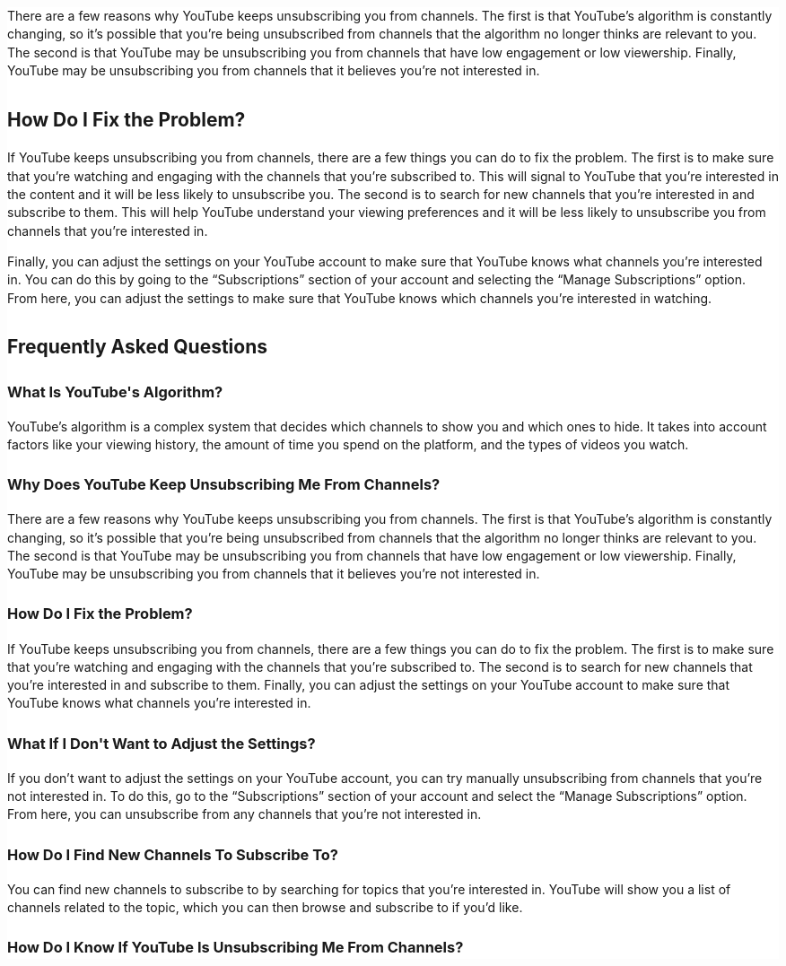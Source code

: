 <p>There are a few reasons why YouTube keeps unsubscribing you from channels. The first is that YouTube’s algorithm is constantly changing, so it’s possible that you’re being unsubscribed from channels that the algorithm no longer thinks are relevant to you. The second is that YouTube may be unsubscribing you from channels that have low engagement or low viewership. Finally, YouTube may be unsubscribing you from channels that it believes you’re not interested in.</p>

<h2>How Do I Fix the Problem?</h2>

<p>If YouTube keeps unsubscribing you from channels, there are a few things you can do to fix the problem. The first is to make sure that you’re watching and engaging with the channels that you’re subscribed to. This will signal to YouTube that you’re interested in the content and it will be less likely to unsubscribe you. The second is to search for new channels that you’re interested in and subscribe to them. This will help YouTube understand your viewing preferences and it will be less likely to unsubscribe you from channels that you’re interested in.</p>

<p>Finally, you can adjust the settings on your YouTube account to make sure that YouTube knows what channels you’re interested in. You can do this by going to the “Subscriptions” section of your account and selecting the “Manage Subscriptions” option. From here, you can adjust the settings to make sure that YouTube knows which channels you’re interested in watching.</p>

<h2>Frequently Asked Questions</h2>

<h3>What Is YouTube's Algorithm?</h3>

<p>YouTube’s algorithm is a complex system that decides which channels to show you and which ones to hide. It takes into account factors like your viewing history, the amount of time you spend on the platform, and the types of videos you watch.</p>

<h3>Why Does YouTube Keep Unsubscribing Me From Channels?</h3>

<p>There are a few reasons why YouTube keeps unsubscribing you from channels. The first is that YouTube’s algorithm is constantly changing, so it’s possible that you’re being unsubscribed from channels that the algorithm no longer thinks are relevant to you. The second is that YouTube may be unsubscribing you from channels that have low engagement or low viewership. Finally, YouTube may be unsubscribing you from channels that it believes you’re not interested in.</p>

<h3>How Do I Fix the Problem?</h3>

<p>If YouTube keeps unsubscribing you from channels, there are a few things you can do to fix the problem. The first is to make sure that you’re watching and engaging with the channels that you’re subscribed to. The second is to search for new channels that you’re interested in and subscribe to them. Finally, you can adjust the settings on your YouTube account to make sure that YouTube knows what channels you’re interested in.</p>

<h3>What If I Don't Want to Adjust the Settings?</h3>

<p>If you don’t want to adjust the settings on your YouTube account, you can try manually unsubscribing from channels that you’re not interested in. To do this, go to the “Subscriptions” section of your account and select the “Manage Subscriptions” option. From here, you can unsubscribe from any channels that you’re not interested in.</p>

<h3>How Do I Find New Channels To Subscribe To?</h3>

<p>You can find new channels to subscribe to by searching for topics that you’re interested in. YouTube will show you a list of channels related to the topic, which you can then browse and subscribe to if you’d like.</p>

<h3>How Do I Know If YouTube Is Unsubscribing Me From Channels?</h3>
